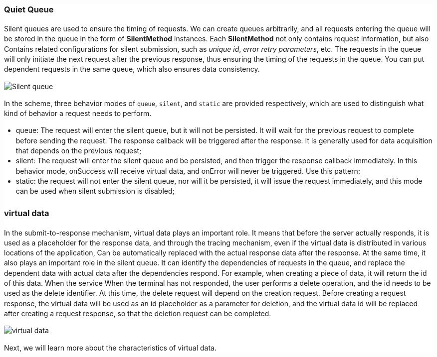 ### Quiet Queue

Silent queues are used to ensure the timing of requests. We can create queues arbitrarily, and all requests entering the queue will be stored in the queue in the form of **SilentMethod** instances. Each **SilentMethod** not only contains request information, but also Contains related configurations for silent submission, such as _unique id_, _error retry parameters_, etc. The requests in the queue will only initiate the next request after the previous response, thus ensuring the timing of the requests in the queue. You can put dependent requests in the same queue, which also ensures data consistency.

![Silent queue](https://user-images.githubusercontent.com/29848971/220057005-dd467392-4a43-45a7-90dc-999dd1d95531.png)

In the scheme, three behavior modes of `queue`, `silent`, and `static` are provided respectively, which are used to distinguish what kind of behavior a request needs to perform.

- queue: The request will enter the silent queue, but it will not be persisted. It will wait for the previous request to complete before sending the request. The response callback will be triggered after the response. It is generally used for data acquisition that depends on the previous request;
- silent: The request will enter the silent queue and be persisted, and then trigger the response callback immediately. In this behavior mode, onSuccess will receive virtual data, and onError will never be triggered. Use this pattern;
- static: the request will not enter the silent queue, nor will it be persisted, it will issue the request immediately, and this mode can be used when silent submission is disabled;

### virtual data

In the submit-to-response mechanism, virtual data plays an important role. It means that before the server actually responds, it is used as a placeholder for the response data, and through the tracing mechanism, even if the virtual data is distributed in various locations of the application, Can be automatically replaced with the actual response data after the response. At the same time, it also plays an important role in the silent queue. It can identify the dependencies of requests in the queue, and replace the dependent data with actual data after the dependencies respond. For example, when creating a piece of data, it will return the id of this data. When the service When the terminal has not responded, the user performs a delete operation, and the id needs to be used as the delete identifier. At this time, the delete request will depend on the creation request. Before creating a request response, the virtual data will be used as an id placeholder as a parameter for deletion, and the virtual data id will be replaced after creating a request response, so that the deletion request can be completed.

![virtual data](https://user-images.githubusercontent.com/29848971/220005505-d30b7ae2-ddd0-4080-81a4-65c9be2cb0bd.png)

Next, we will learn more about the characteristics of virtual data.
